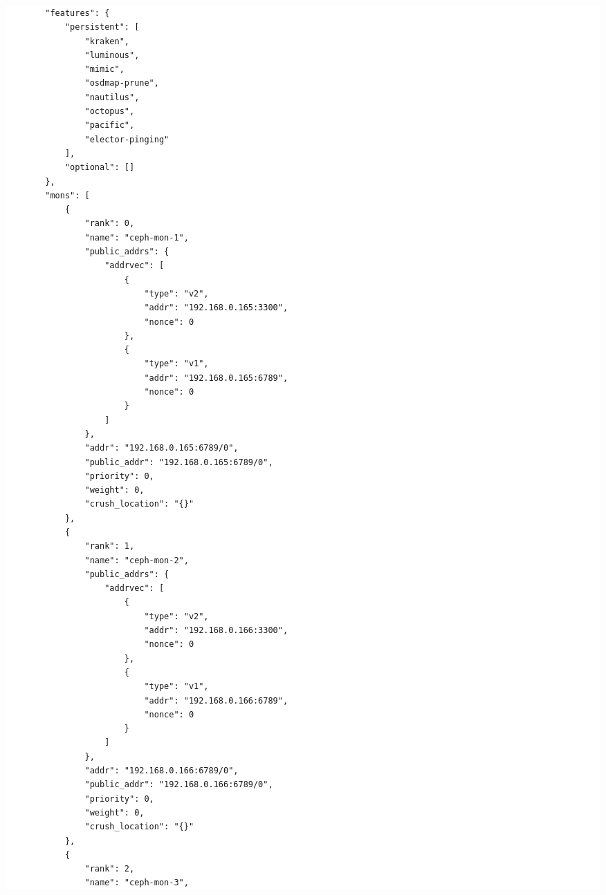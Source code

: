 ```
        "features": {
            "persistent": [
                "kraken",
                "luminous",
                "mimic",
                "osdmap-prune",
                "nautilus",
                "octopus",
                "pacific",
                "elector-pinging"
            ],
            "optional": []
        },
        "mons": [
            {
                "rank": 0,
                "name": "ceph-mon-1",
                "public_addrs": {
                    "addrvec": [
                        {
                            "type": "v2",
                            "addr": "192.168.0.165:3300",
                            "nonce": 0
                        },
                        {
                            "type": "v1",
                            "addr": "192.168.0.165:6789",
                            "nonce": 0
                        }
                    ]
                },
                "addr": "192.168.0.165:6789/0",
                "public_addr": "192.168.0.165:6789/0",
                "priority": 0,
                "weight": 0,
                "crush_location": "{}"
            },
            {
                "rank": 1,
                "name": "ceph-mon-2",
                "public_addrs": {
                    "addrvec": [
                        {
                            "type": "v2",
                            "addr": "192.168.0.166:3300",
                            "nonce": 0
                        },
                        {
                            "type": "v1",
                            "addr": "192.168.0.166:6789",
                            "nonce": 0
                        }
                    ]
                },
                "addr": "192.168.0.166:6789/0",
                "public_addr": "192.168.0.166:6789/0",
                "priority": 0,
                "weight": 0,
                "crush_location": "{}"
            },
            {
                "rank": 2,
                "name": "ceph-mon-3",
```
